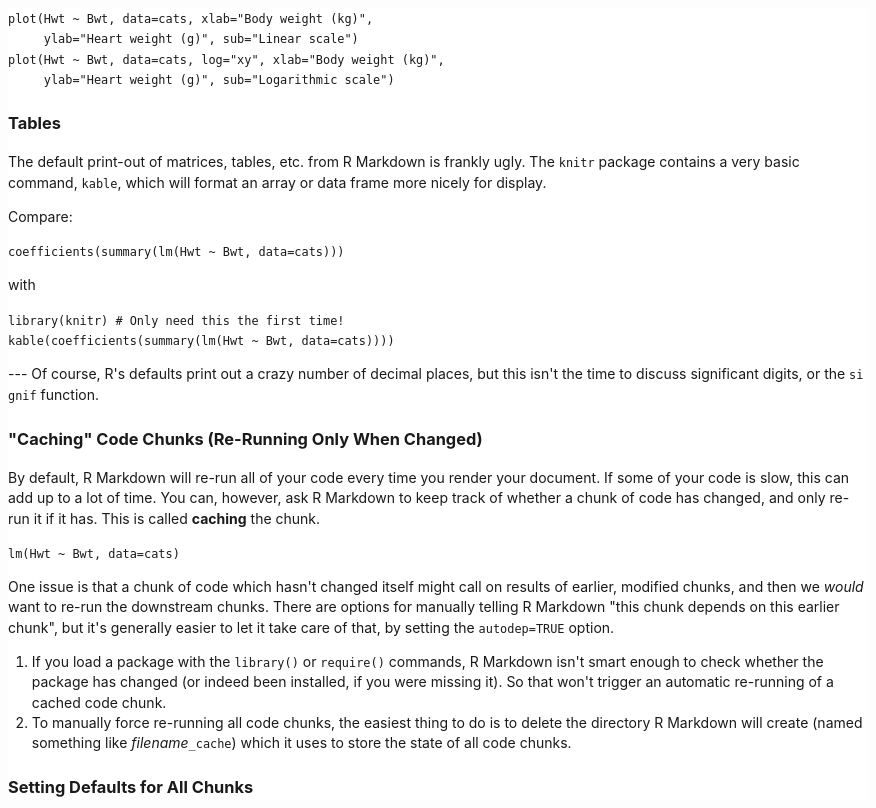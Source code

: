 
```{r, echo=FALSE, fig.width=3, fig.align="center"}
plot(Hwt ~ Bwt, data=cats, xlab="Body weight (kg)",
     ylab="Heart weight (g)", sub="Linear scale")
plot(Hwt ~ Bwt, data=cats, log="xy", xlab="Body weight (kg)",
     ylab="Heart weight (g)", sub="Logarithmic scale")
```



### Tables

The default print-out of matrices, tables, etc. from R Markdown is frankly
ugly.  The `knitr` package contains a very basic command, `kable`, which will
format an array or data frame more nicely for display.

Compare:

```{r}
coefficients(summary(lm(Hwt ~ Bwt, data=cats)))
```

with

```{r}
library(knitr) # Only need this the first time!
kable(coefficients(summary(lm(Hwt ~ Bwt, data=cats))))
```

--- Of course, R's defaults print out a crazy number of decimal places, but
this isn't the time to discuss significant digits, or the `signif` function.

### "Caching" Code Chunks (Re-Running Only When Changed)

By default, R Markdown will re-run all of your code every time you render your
document.  If some of your code is slow, this can add up to a lot of time.  You
can, however, ask R Markdown to keep track of whether a chunk of code has
changed, and only re-run it if it has.  This is called **caching** the chunk.

```{r, cache=TRUE}
lm(Hwt ~ Bwt, data=cats)
```

One issue is that a chunk of code which hasn't changed itself might call on
results of earlier, modified chunks, and then we _would_ want to re-run the
downstream chunks.  There are options for manually telling R Markdown "this
chunk depends on this earlier chunk", but it's generally easier to
let it take care of that, by setting the `autodep=TRUE` option.

1. If you load a package with the `library()` or `require()` commands, R
   Markdown isn't smart enough to check whether the package has changed
   (or indeed been installed, if you were missing it).  So that won't
   trigger an automatic re-running of a cached code chunk.
2. To manually force re-running all code chunks, the easiest thing to do is
   to delete the directory R Markdown will create (named something like
   _filename_`_cache`) which it uses to store the state of all code chunks.

### Setting Defaults for All Chunks
